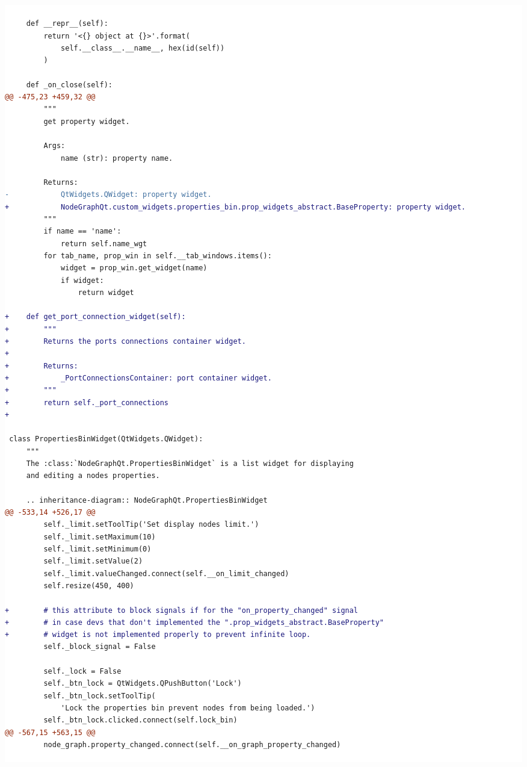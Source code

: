 ```diff
 
     def __repr__(self):
         return '<{} object at {}>'.format(
             self.__class__.__name__, hex(id(self))
         )
 
     def _on_close(self):
@@ -475,23 +459,32 @@
         """
         get property widget.
 
         Args:
             name (str): property name.
 
         Returns:
-            QtWidgets.QWidget: property widget.
+            NodeGraphQt.custom_widgets.properties_bin.prop_widgets_abstract.BaseProperty: property widget.
         """
         if name == 'name':
             return self.name_wgt
         for tab_name, prop_win in self.__tab_windows.items():
             widget = prop_win.get_widget(name)
             if widget:
                 return widget
 
+    def get_port_connection_widget(self):
+        """
+        Returns the ports connections container widget.
+
+        Returns:
+            _PortConnectionsContainer: port container widget.
+        """
+        return self._port_connections
+
 
 class PropertiesBinWidget(QtWidgets.QWidget):
     """
     The :class:`NodeGraphQt.PropertiesBinWidget` is a list widget for displaying
     and editing a nodes properties.
 
     .. inheritance-diagram:: NodeGraphQt.PropertiesBinWidget
@@ -533,14 +526,17 @@
         self._limit.setToolTip('Set display nodes limit.')
         self._limit.setMaximum(10)
         self._limit.setMinimum(0)
         self._limit.setValue(2)
         self._limit.valueChanged.connect(self.__on_limit_changed)
         self.resize(450, 400)
 
+        # this attribute to block signals if for the "on_property_changed" signal
+        # in case devs that don't implemented the ".prop_widgets_abstract.BaseProperty"
+        # widget is not implemented properly to prevent infinite loop.
         self._block_signal = False
 
         self._lock = False
         self._btn_lock = QtWidgets.QPushButton('Lock')
         self._btn_lock.setToolTip(
             'Lock the properties bin prevent nodes from being loaded.')
         self._btn_lock.clicked.connect(self.lock_bin)
@@ -567,15 +563,15 @@
         node_graph.property_changed.connect(self.__on_graph_property_changed)
 
```
